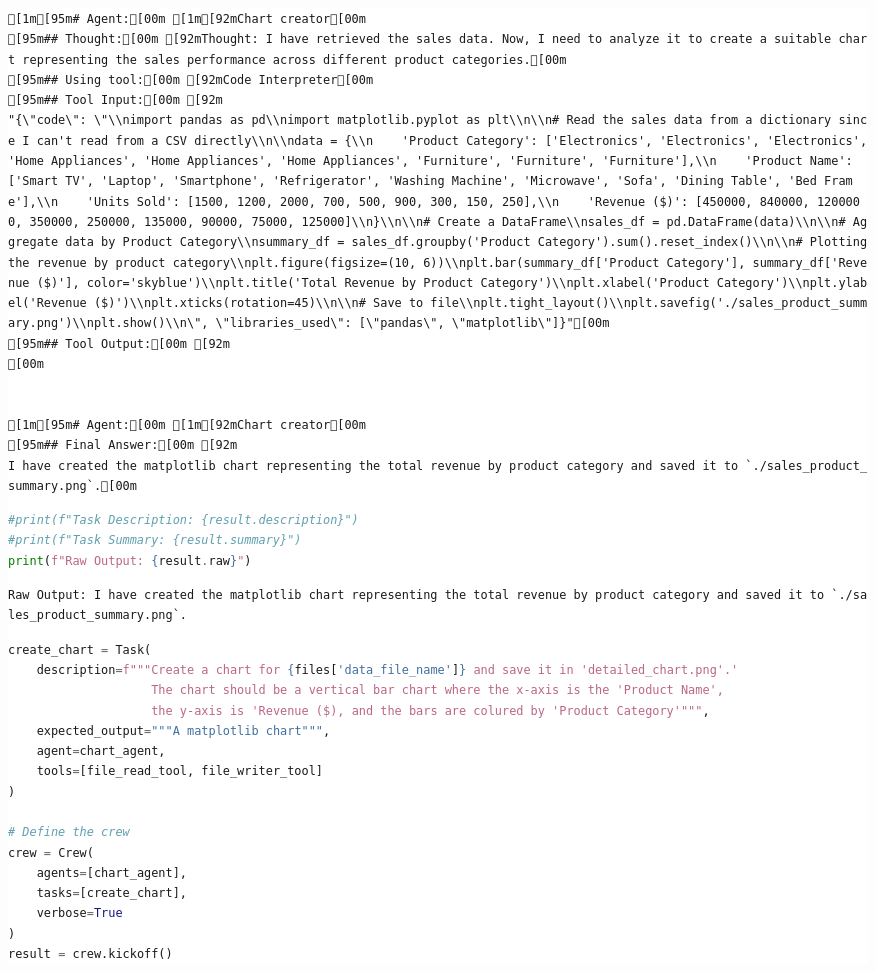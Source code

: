     
    [1m[95m# Agent:[00m [1m[92mChart creator[00m
    [95m## Thought:[00m [92mThought: I have retrieved the sales data. Now, I need to analyze it to create a suitable chart representing the sales performance across different product categories.[00m
    [95m## Using tool:[00m [92mCode Interpreter[00m
    [95m## Tool Input:[00m [92m
    "{\"code\": \"\\nimport pandas as pd\\nimport matplotlib.pyplot as plt\\n\\n# Read the sales data from a dictionary since I can't read from a CSV directly\\n\\ndata = {\\n    'Product Category': ['Electronics', 'Electronics', 'Electronics', 'Home Appliances', 'Home Appliances', 'Home Appliances', 'Furniture', 'Furniture', 'Furniture'],\\n    'Product Name': ['Smart TV', 'Laptop', 'Smartphone', 'Refrigerator', 'Washing Machine', 'Microwave', 'Sofa', 'Dining Table', 'Bed Frame'],\\n    'Units Sold': [1500, 1200, 2000, 700, 500, 900, 300, 150, 250],\\n    'Revenue ($)': [450000, 840000, 1200000, 350000, 250000, 135000, 90000, 75000, 125000]\\n}\\n\\n# Create a DataFrame\\nsales_df = pd.DataFrame(data)\\n\\n# Aggregate data by Product Category\\nsummary_df = sales_df.groupby('Product Category').sum().reset_index()\\n\\n# Plotting the revenue by product category\\nplt.figure(figsize=(10, 6))\\nplt.bar(summary_df['Product Category'], summary_df['Revenue ($)'], color='skyblue')\\nplt.title('Total Revenue by Product Category')\\nplt.xlabel('Product Category')\\nplt.ylabel('Revenue ($)')\\nplt.xticks(rotation=45)\\n\\n# Save to file\\nplt.tight_layout()\\nplt.savefig('./sales_product_summary.png')\\nplt.show()\\n\", \"libraries_used\": [\"pandas\", \"matplotlib\"]}"[00m
    [95m## Tool Output:[00m [92m
    [00m
    
    
    [1m[95m# Agent:[00m [1m[92mChart creator[00m
    [95m## Final Answer:[00m [92m
    I have created the matplotlib chart representing the total revenue by product category and saved it to `./sales_product_summary.png`.[00m
    
    
    


```python
#print(f"Task Description: {result.description}")
#print(f"Task Summary: {result.summary}")
print(f"Raw Output: {result.raw}")
```

    Raw Output: I have created the matplotlib chart representing the total revenue by product category and saved it to `./sales_product_summary.png`.
    


```python
create_chart = Task(
    description=f"""Create a chart for {files['data_file_name']} and save it in 'detailed_chart.png'.'
                    The chart should be a vertical bar chart where the x-axis is the 'Product Name',
                    the y-axis is 'Revenue ($), and the bars are colured by 'Product Category'""",
    expected_output="""A matplotlib chart""",
    agent=chart_agent,
    tools=[file_read_tool, file_writer_tool]
)

# Define the crew
crew = Crew(
    agents=[chart_agent],
    tasks=[create_chart],
    verbose=True
)
result = crew.kickoff()
```

